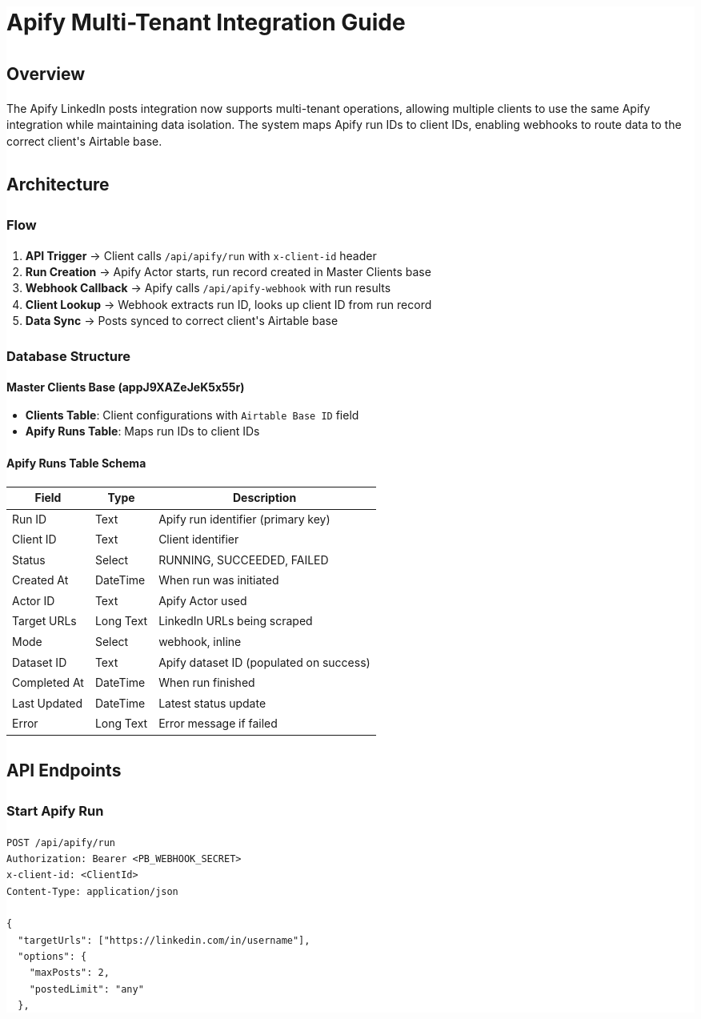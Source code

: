 # Apify Multi-Tenant Integration Guide

## Overview

The Apify LinkedIn posts integration now supports multi-tenant operations, allowing multiple clients to use the same Apify integration while maintaining data isolation. The system maps Apify run IDs to client IDs, enabling webhooks to route data to the correct client's Airtable base.

## Architecture

### Flow
1. **API Trigger** → Client calls `/api/apify/run` with `x-client-id` header
2. **Run Creation** → Apify Actor starts, run record created in Master Clients base
3. **Webhook Callback** → Apify calls `/api/apify-webhook` with run results  
4. **Client Lookup** → Webhook extracts run ID, looks up client ID from run record
5. **Data Sync** → Posts synced to correct client's Airtable base

### Database Structure

**Master Clients Base (appJ9XAZeJeK5x55r)**
- **Clients Table**: Client configurations with `Airtable Base ID` field
- **Apify Runs Table**: Maps run IDs to client IDs

#### Apify Runs Table Schema
| Field | Type | Description |
|-------|------|-------------|
| Run ID | Text | Apify run identifier (primary key) |
| Client ID | Text | Client identifier |
| Status | Select | RUNNING, SUCCEEDED, FAILED |
| Created At | DateTime | When run was initiated |
| Actor ID | Text | Apify Actor used |
| Target URLs | Long Text | LinkedIn URLs being scraped |
| Mode | Select | webhook, inline |
| Dataset ID | Text | Apify dataset ID (populated on success) |
| Completed At | DateTime | When run finished |
| Last Updated | DateTime | Latest status update |
| Error | Long Text | Error message if failed |

## API Endpoints

### Start Apify Run
```http
POST /api/apify/run
Authorization: Bearer <PB_WEBHOOK_SECRET>
x-client-id: <ClientId>
Content-Type: application/json

{
  "targetUrls": ["https://linkedin.com/in/username"],
  "options": {
    "maxPosts": 2,
    "postedLimit": "any"
  },
```